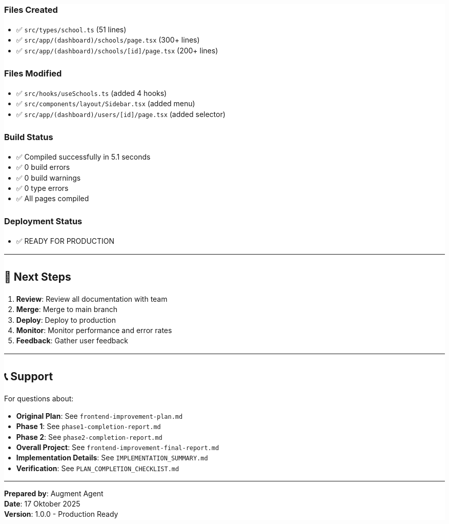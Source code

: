 ### Files Created
- ✅ `src/types/school.ts` (51 lines)
- ✅ `src/app/(dashboard)/schools/page.tsx` (300+ lines)
- ✅ `src/app/(dashboard)/schools/[id]/page.tsx` (200+ lines)

### Files Modified
- ✅ `src/hooks/useSchools.ts` (added 4 hooks)
- ✅ `src/components/layout/Sidebar.tsx` (added menu)
- ✅ `src/app/(dashboard)/users/[id]/page.tsx` (added selector)

### Build Status
- ✅ Compiled successfully in 5.1 seconds
- ✅ 0 build errors
- ✅ 0 build warnings
- ✅ 0 type errors
- ✅ All pages compiled

### Deployment Status
- ✅ READY FOR PRODUCTION

---

## 🚀 Next Steps

1. **Review**: Review all documentation with team
2. **Merge**: Merge to main branch
3. **Deploy**: Deploy to production
4. **Monitor**: Monitor performance and error rates
5. **Feedback**: Gather user feedback

---

## 📞 Support

For questions about:
- **Original Plan**: See `frontend-improvement-plan.md`
- **Phase 1**: See `phase1-completion-report.md`
- **Phase 2**: See `phase2-completion-report.md`
- **Overall Project**: See `frontend-improvement-final-report.md`
- **Implementation Details**: See `IMPLEMENTATION_SUMMARY.md`
- **Verification**: See `PLAN_COMPLETION_CHECKLIST.md`

---

**Prepared by**: Augment Agent  
**Date**: 17 Oktober 2025  
**Version**: 1.0.0 - Production Ready

